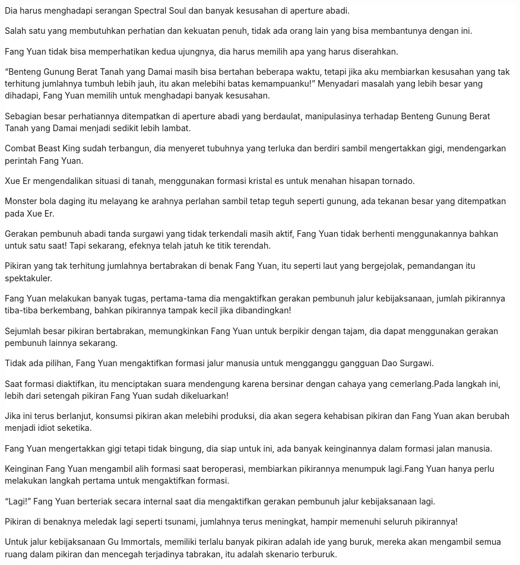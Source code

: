 Dia harus menghadapi serangan Spectral Soul dan banyak kesusahan di aperture abadi.

Salah satu yang membutuhkan perhatian dan kekuatan penuh, tidak ada orang lain yang bisa membantunya dengan ini.

Fang Yuan tidak bisa memperhatikan kedua ujungnya, dia harus memilih apa yang harus diserahkan.

“Benteng Gunung Berat Tanah yang Damai masih bisa bertahan beberapa waktu, tetapi jika aku membiarkan kesusahan yang tak terhitung jumlahnya tumbuh lebih jauh, itu akan melebihi batas kemampuanku!” Menyadari masalah yang lebih besar yang dihadapi, Fang Yuan memilih untuk menghadapi banyak kesusahan.

Sebagian besar perhatiannya ditempatkan di aperture abadi yang berdaulat, manipulasinya terhadap Benteng Gunung Berat Tanah yang Damai menjadi sedikit lebih lambat.



Combat Beast King sudah terbangun, dia menyeret tubuhnya yang terluka dan berdiri sambil mengertakkan gigi, mendengarkan perintah Fang Yuan.

Xue Er mengendalikan situasi di tanah, menggunakan formasi kristal es untuk menahan hisapan tornado.

Monster bola daging itu melayang ke arahnya perlahan sambil tetap teguh seperti gunung, ada tekanan besar yang ditempatkan pada Xue Er.

Gerakan pembunuh abadi tanda surgawi yang tidak terkendali masih aktif, Fang Yuan tidak berhenti menggunakannya bahkan untuk satu saat! Tapi sekarang, efeknya telah jatuh ke titik terendah.

Pikiran yang tak terhitung jumlahnya bertabrakan di benak Fang Yuan, itu seperti laut yang bergejolak, pemandangan itu spektakuler.

Fang Yuan melakukan banyak tugas, pertama-tama dia mengaktifkan gerakan pembunuh jalur kebijaksanaan, jumlah pikirannya tiba-tiba berkembang, bahkan pikirannya tampak kecil jika dibandingkan!

Sejumlah besar pikiran bertabrakan, memungkinkan Fang Yuan untuk berpikir dengan tajam, dia dapat menggunakan gerakan pembunuh lainnya sekarang.

Tidak ada pilihan, Fang Yuan mengaktifkan formasi jalur manusia untuk mengganggu gangguan Dao Surgawi.

Saat formasi diaktifkan, itu menciptakan suara mendengung karena bersinar dengan cahaya yang cemerlang.Pada langkah ini, lebih dari setengah pikiran Fang Yuan sudah dikeluarkan!

Jika ini terus berlanjut, konsumsi pikiran akan melebihi produksi, dia akan segera kehabisan pikiran dan Fang Yuan akan berubah menjadi idiot seketika.

Fang Yuan mengertakkan gigi tetapi tidak bingung, dia siap untuk ini, ada banyak keinginannya dalam formasi jalan manusia.

Keinginan Fang Yuan mengambil alih formasi saat beroperasi, membiarkan pikirannya menumpuk lagi.Fang Yuan hanya perlu melakukan langkah pertama untuk mengaktifkan formasi.

“Lagi!” Fang Yuan berteriak secara internal saat dia mengaktifkan gerakan pembunuh jalur kebijaksanaan lagi.

Pikiran di benaknya meledak lagi seperti tsunami, jumlahnya terus meningkat, hampir memenuhi seluruh pikirannya!

Untuk jalur kebijaksanaan Gu Immortals, memiliki terlalu banyak pikiran adalah ide yang buruk, mereka akan mengambil semua ruang dalam pikiran dan mencegah terjadinya tabrakan, itu adalah skenario terburuk.
